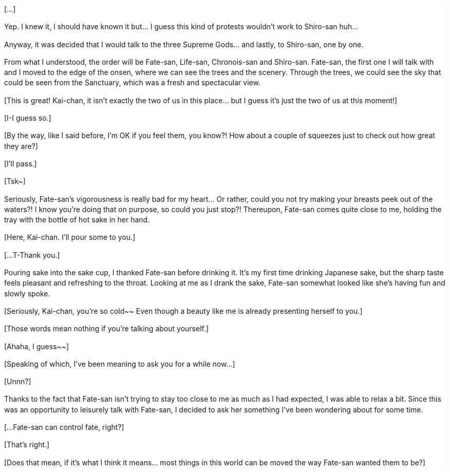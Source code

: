 [...]

Yep. I knew it, I should have known it but... I guess this kind of protests
wouldn’t work to Shiro-san huh...

Anyway, it was decided that I would talk to the three Supreme Gods... and
lastly, to Shiro-san, one by one.

From what I understood, the order will be Fate-san, Life-san, Chronois-san and
Shiro-san. Fate-san, the first one I will talk with and I moved to the edge of
the onsen, where we can see the trees and the scenery. Through the trees, we
could see the sky that could be seen from the Sanctuary, which was a fresh and
spectacular view.

[This is great! Kai-chan, it isn’t exactly the two of us in this place... but I
guess it’s just the two of us at this moment!]

[I-I guess so.]

[By the way, like I said before, I’m OK if you feel them, you know?! How about a
couple of squeezes just to check out how great they are?]

[I’ll pass.]

[Tsk~]

Seriously, Fate-san’s vigorousness is really bad for my heart... Or rather,
could you not try making your breasts peek out of the waters?! I know you’re
doing that on purpose, so could you just stop?! Thereupon, Fate-san comes quite
close to me, holding the tray with the bottle of hot sake in her hand.

[Here, Kai-chan. I’ll pour some to you.]

[...T-Thank you.]

Pouring sake into the sake cup, I thanked Fate-san before drinking it. It’s my
first time drinking Japanese sake, but the sharp taste feels pleasant and
refreshing to the throat. Looking at me as I drank the sake, Fate-san somewhat
looked like she’s having fun and slowly spoke.

[Seriously, Kai-chan, you’re so cold\~\~ Even though a beauty like me is already
presenting herself to you.]

[Those words mean nothing if you’re talking about yourself.]

[Ahaha, I guess\~\~]

[Speaking of which, I’ve been meaning to ask you for a while now...]

[Unnn?]

Thanks to the fact that Fate-san isn’t trying to stay too close to me as much as
I had expected, I was able to relax a bit. Since this was an opportunity to
leisurely talk with Fate-san, I decided to ask her something I’ve been wondering
about for some time.

[...Fate-san can control fate, right?]

[That’s right.]

[Does that mean, if it’s what I think it means... most things in this world can
be moved the way Fate-san wanted them to be?]
